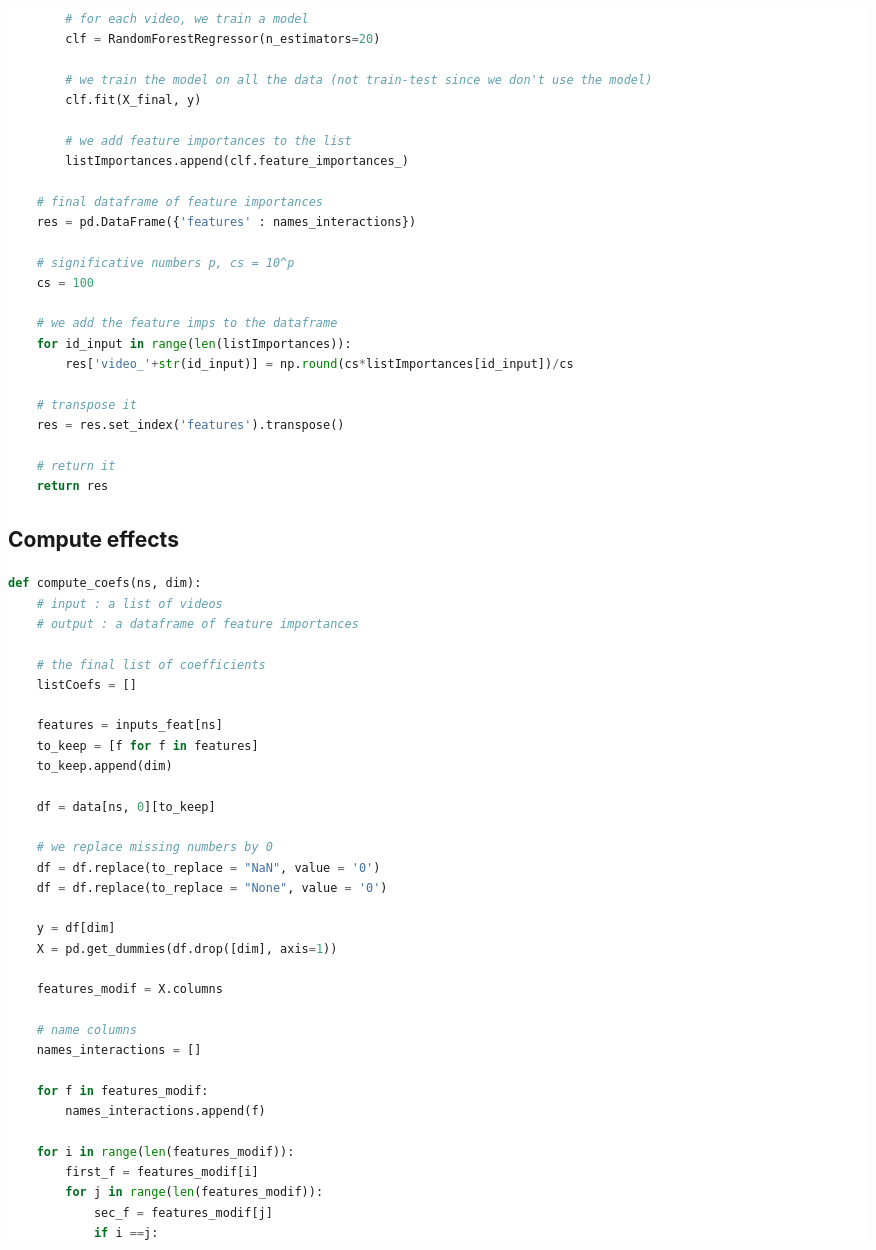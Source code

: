 ```python
        # for each video, we train a model
        clf = RandomForestRegressor(n_estimators=20)
        
        # we train the model on all the data (not train-test since we don't use the model)
        clf.fit(X_final, y)
        
        # we add feature importances to the list
        listImportances.append(clf.feature_importances_)
    
    # final dataframe of feature importances
    res = pd.DataFrame({'features' : names_interactions})
    
    # significative numbers p, cs = 10^p
    cs = 100
    
    # we add the feature imps to the dataframe 
    for id_input in range(len(listImportances)):
        res['video_'+str(id_input)] = np.round(cs*listImportances[id_input])/cs
    
    # transpose it
    res = res.set_index('features').transpose()
    
    # return it 
    return res
```

## Compute effects


```python
def compute_coefs(ns, dim):
    # input : a list of videos
    # output : a dataframe of feature importances
    
    # the final list of coefficients
    listCoefs = []
    
    features = inputs_feat[ns]
    to_keep = [f for f in features]
    to_keep.append(dim)
    
    df = data[ns, 0][to_keep]
        
    # we replace missing numbers by 0        
    df = df.replace(to_replace = "NaN", value = '0')
    df = df.replace(to_replace = "None", value = '0')

    y = df[dim]
    X = pd.get_dummies(df.drop([dim], axis=1))
    
    features_modif = X.columns
    
    # name columns
    names_interactions = []

    for f in features_modif:
        names_interactions.append(f)

    for i in range(len(features_modif)):
        first_f = features_modif[i]
        for j in range(len(features_modif)):
            sec_f = features_modif[j]
            if i ==j:
```